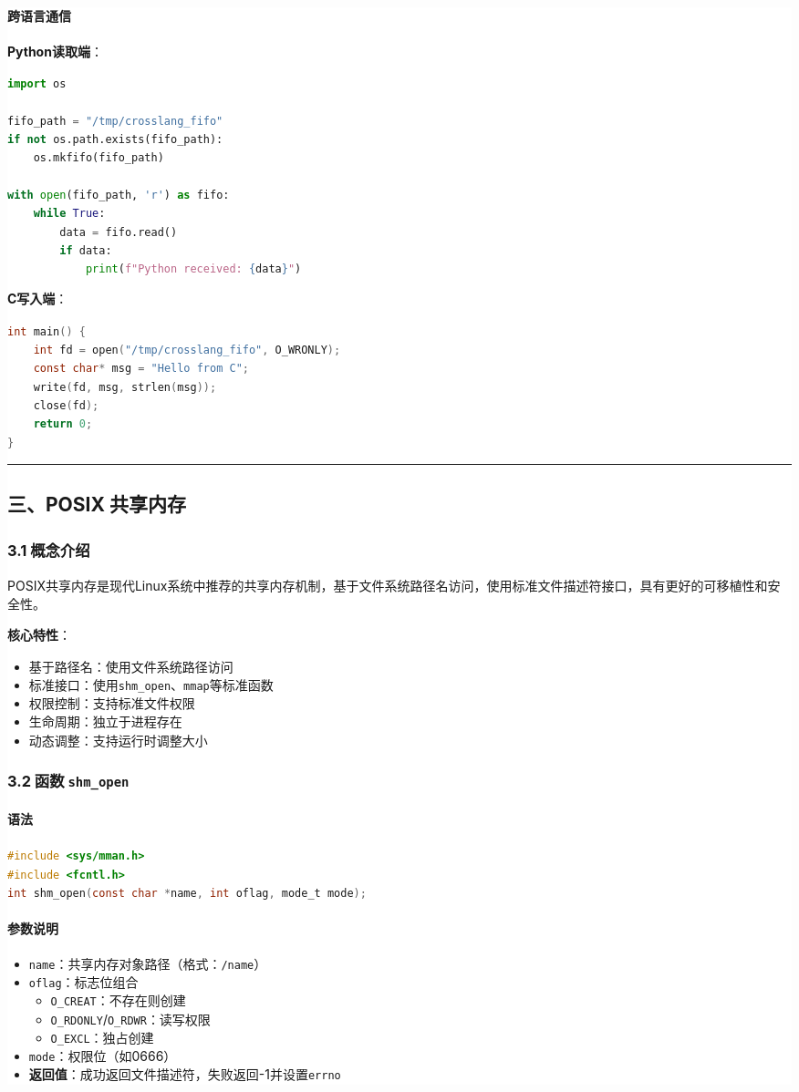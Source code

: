 #### 跨语言通信
**Python读取端**：
```python
import os

fifo_path = "/tmp/crosslang_fifo"
if not os.path.exists(fifo_path):
    os.mkfifo(fifo_path)

with open(fifo_path, 'r') as fifo:
    while True:
        data = fifo.read()
        if data:
            print(f"Python received: {data}")
```

**C写入端**：
```c
int main() {
    int fd = open("/tmp/crosslang_fifo", O_WRONLY);
    const char* msg = "Hello from C";
    write(fd, msg, strlen(msg));
    close(fd);
    return 0;
}
``` 

---

## 三、POSIX 共享内存

### 3.1 概念介绍

POSIX共享内存是现代Linux系统中推荐的共享内存机制，基于文件系统路径名访问，使用标准文件描述符接口，具有更好的可移植性和安全性。

**核心特性**：
- 基于路径名：使用文件系统路径访问
- 标准接口：使用`shm_open`、`mmap`等标准函数
- 权限控制：支持标准文件权限
- 生命周期：独立于进程存在
- 动态调整：支持运行时调整大小

### 3.2 函数 `shm_open`

#### 语法
```c
#include <sys/mman.h>
#include <fcntl.h>
int shm_open(const char *name, int oflag, mode_t mode);
```

#### 参数说明
- `name`：共享内存对象路径（格式：`/name`）
- `oflag`：标志位组合
  - `O_CREAT`：不存在则创建
  - `O_RDONLY`/`O_RDWR`：读写权限
  - `O_EXCL`：独占创建
- `mode`：权限位（如0666）
- **返回值**：成功返回文件描述符，失败返回-1并设置`errno`
